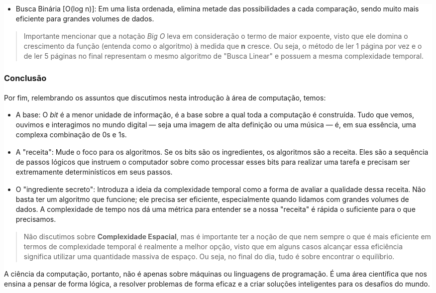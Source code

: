 - Busca Binária [O(log n)]: Em uma lista ordenada, elimina metade das possibilidades a cada comparação, sendo muito mais eficiente para grandes volumes de dados.

> Importante mencionar que a notação *Big O* leva em consideração o termo de maior expoente, visto que ele domina o crescimento da função (entenda como o algoritmo) à medida que **n** cresce. Ou seja, o método de ler 1 página por vez e o de ler 5 páginas no final representam o mesmo algoritmo de "Busca Linear" e possuem a mesma complexidade temporal.

### Conclusão

Por fim, relembrando os assuntos que discutimos nesta introdução à área de computação, temos:

- A base: O *bit* é a menor unidade de informação, é a base sobre a qual toda a computação é construída. Tudo que vemos, ouvimos e interagimos no mundo digital — seja uma imagem de alta definição ou uma música — é, em sua essência, uma complexa combinação de 0s e 1s.

- A "receita": Mude o foco para os algoritmos. Se os bits são os ingredientes, os algoritmos são a receita. Eles são a sequência de passos lógicos que instruem o computador sobre como processar esses bits para realizar uma tarefa e precisam ser extremamente determinísticos em seus passos.

- O "ingrediente secreto": Introduza a ideia da complexidade temporal como a forma de avaliar a qualidade dessa receita. Não basta ter um algoritmo que funcione; ele precisa ser eficiente, especialmente quando lidamos com grandes volumes de dados. A complexidade de tempo nos dá uma métrica para entender se a nossa "receita" é rápida o suficiente para o que precisamos.

> Não discutimos sobre **Complexidade Espacial**, mas é importante ter a noção de que nem sempre o que é mais eficiente em termos de complexidade temporal é realmente a melhor opção, visto que em alguns casos alcançar essa eficiência significa utilizar uma quantidade massiva de espaço. Ou seja, no final do dia, tudo é sobre encontrar o equilíbrio.

A ciência da computação, portanto, não é apenas sobre máquinas ou linguagens de programação. É uma área científica que nos ensina a pensar de forma lógica, a resolver problemas de forma eficaz e a criar soluções inteligentes para os desafios do mundo.